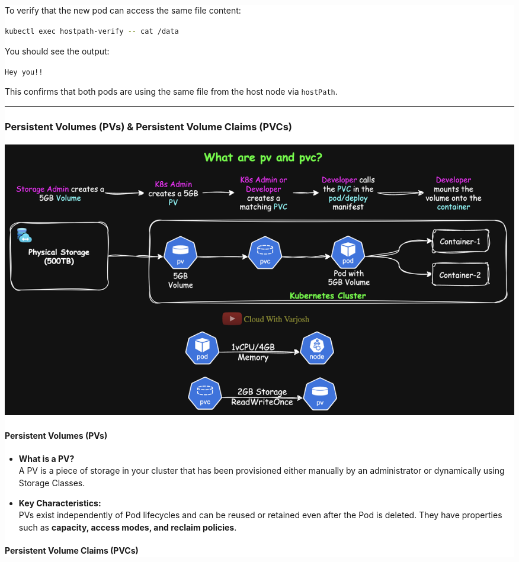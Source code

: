 To verify that the new pod can access the same file content:

```bash
kubectl exec hostpath-verify -- cat /data
```

You should see the output:
```
Hey you!!
```

This confirms that both pods are using the same file from the host node via `hostPath`.

---

### Persistent Volumes (PVs) & Persistent Volume Claims (PVCs)

![Alt text](/1-CKA-Certification-Course-2025/images/27c.png)
#### **Persistent Volumes (PVs)**

- **What is a PV?**  
  A PV is a piece of storage in your cluster that has been provisioned either manually by an administrator or dynamically using Storage Classes.
  
- **Key Characteristics:**  
  PVs exist independently of Pod lifecycles and can be reused or retained even after the Pod is deleted. They have properties such as **capacity, access modes, and reclaim policies**.

#### **Persistent Volume Claims (PVCs)**

